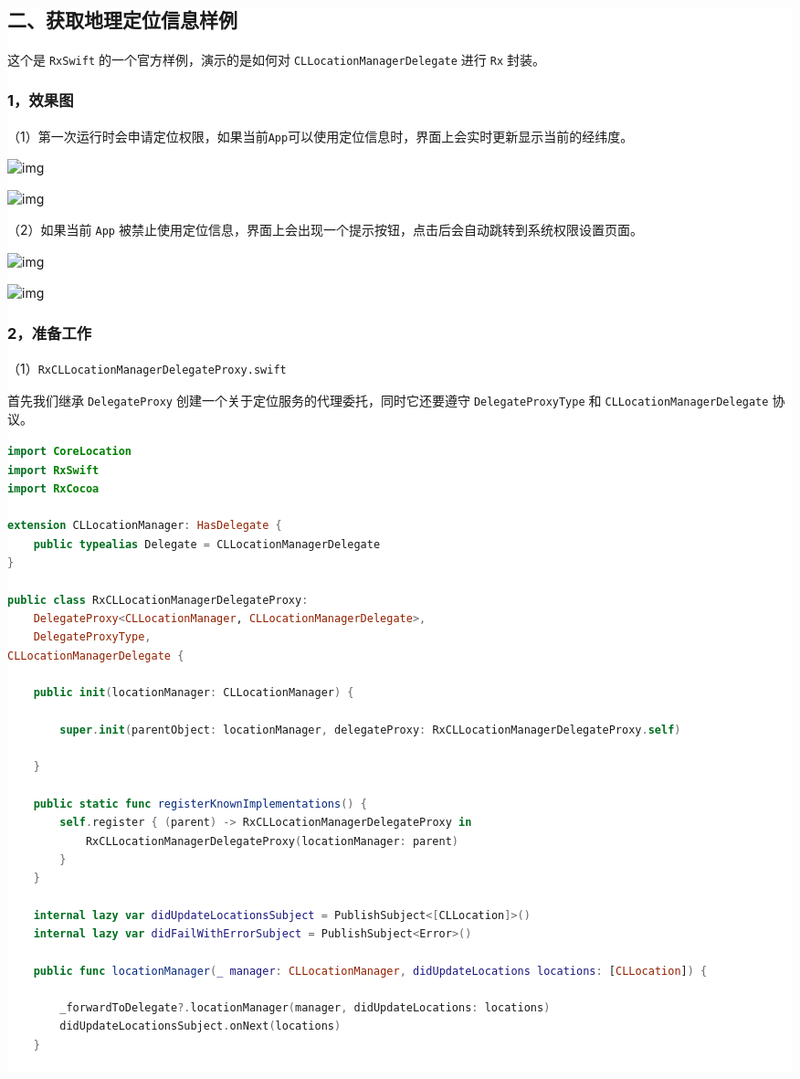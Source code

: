 ## 二、获取地理定位信息样例

这个是 `RxSwift` 的一个官方样例，演示的是如何对 `CLLocationManagerDelegate` 进行 `Rx` 封装。

### 1，效果图

（1）第一次运行时会申请定位权限，如果当前`App`可以使用定位信息时，界面上会实时更新显示当前的经纬度。

![img](https://upload-images.jianshu.io/upload_images/3788243-45d29c514bb1f019.png?imageMogr2/auto-orient/strip|imageView2/2/w/320)



![img](https://upload-images.jianshu.io/upload_images/3788243-e6abf7ad590b2f3a.png?imageMogr2/auto-orient/strip|imageView2/2/w/320)

（2）如果当前 `App` 被禁止使用定位信息，界面上会出现一个提示按钮，点击后会自动跳转到系统权限设置页面。

![img](https://upload-images.jianshu.io/upload_images/3788243-e16cbfc420d25f6f.png?imageMogr2/auto-orient/strip|imageView2/2/w/320)



![img](https://upload-images.jianshu.io/upload_images/3788243-4967a6deabfdb0a4.png?imageMogr2/auto-orient/strip|imageView2/2/w/320)

### 2，准备工作

（1）`RxCLLocationManagerDelegateProxy.swift`

首先我们继承 `DelegateProxy` 创建一个关于定位服务的代理委托，同时它还要遵守 `DelegateProxyType` 和 `CLLocationManagerDelegate` 协议。

```swift
import CoreLocation
import RxSwift
import RxCocoa

extension CLLocationManager: HasDelegate {
    public typealias Delegate = CLLocationManagerDelegate
}

public class RxCLLocationManagerDelegateProxy:
    DelegateProxy<CLLocationManager, CLLocationManagerDelegate>,
    DelegateProxyType,
CLLocationManagerDelegate {
    
    public init(locationManager: CLLocationManager) {
        
        super.init(parentObject: locationManager, delegateProxy: RxCLLocationManagerDelegateProxy.self)
        
    }
    
    public static func registerKnownImplementations() {
        self.register { (parent) -> RxCLLocationManagerDelegateProxy in
            RxCLLocationManagerDelegateProxy(locationManager: parent)
        }
    }
    
    internal lazy var didUpdateLocationsSubject = PublishSubject<[CLLocation]>()
    internal lazy var didFailWithErrorSubject = PublishSubject<Error>()
    
    public func locationManager(_ manager: CLLocationManager, didUpdateLocations locations: [CLLocation]) {
        
        _forwardToDelegate?.locationManager(manager, didUpdateLocations: locations)
        didUpdateLocationsSubject.onNext(locations)
    }
    
```